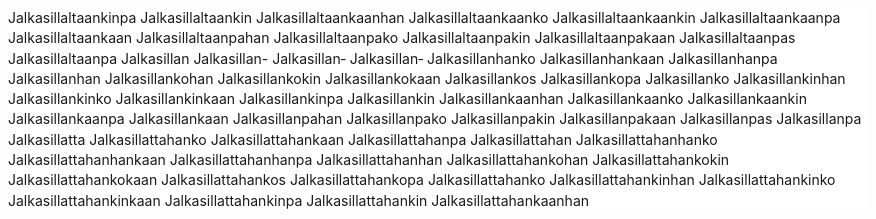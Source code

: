 Jalkasillaltaankinpa
Jalkasillaltaankin
Jalkasillaltaankaanhan
Jalkasillaltaankaanko
Jalkasillaltaankaankin
Jalkasillaltaankaanpa
Jalkasillaltaankaan
Jalkasillaltaanpahan
Jalkasillaltaanpako
Jalkasillaltaanpakin
Jalkasillaltaanpakaan
Jalkasillaltaanpas
Jalkasillaltaanpa
Jalkasillan
Jalkasillan-
Jalkasillan‐
Jalkasillan‑
Jalkasillanhanko
Jalkasillanhankaan
Jalkasillanhanpa
Jalkasillanhan
Jalkasillankohan
Jalkasillankokin
Jalkasillankokaan
Jalkasillankos
Jalkasillankopa
Jalkasillanko
Jalkasillankinhan
Jalkasillankinko
Jalkasillankinkaan
Jalkasillankinpa
Jalkasillankin
Jalkasillankaanhan
Jalkasillankaanko
Jalkasillankaankin
Jalkasillankaanpa
Jalkasillankaan
Jalkasillanpahan
Jalkasillanpako
Jalkasillanpakin
Jalkasillanpakaan
Jalkasillanpas
Jalkasillanpa
Jalkasillatta
Jalkasillattahanko
Jalkasillattahankaan
Jalkasillattahanpa
Jalkasillattahan
Jalkasillattahanhanko
Jalkasillattahanhankaan
Jalkasillattahanhanpa
Jalkasillattahanhan
Jalkasillattahankohan
Jalkasillattahankokin
Jalkasillattahankokaan
Jalkasillattahankos
Jalkasillattahankopa
Jalkasillattahanko
Jalkasillattahankinhan
Jalkasillattahankinko
Jalkasillattahankinkaan
Jalkasillattahankinpa
Jalkasillattahankin
Jalkasillattahankaanhan